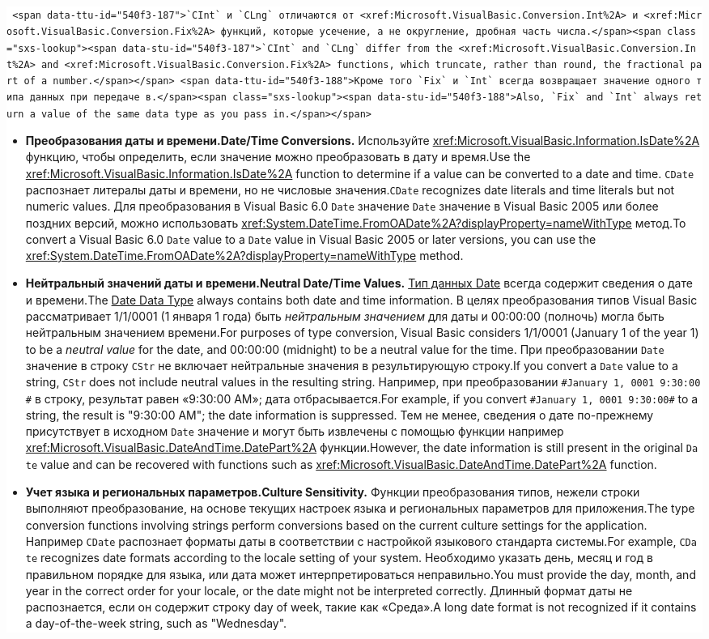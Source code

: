      <span data-ttu-id="540f3-187">`CInt` и `CLng` отличаются от <xref:Microsoft.VisualBasic.Conversion.Int%2A> и <xref:Microsoft.VisualBasic.Conversion.Fix%2A> функций, которые усечение, а не округление, дробная часть числа.</span><span class="sxs-lookup"><span data-stu-id="540f3-187">`CInt` and `CLng` differ from the <xref:Microsoft.VisualBasic.Conversion.Int%2A> and <xref:Microsoft.VisualBasic.Conversion.Fix%2A> functions, which truncate, rather than round, the fractional part of a number.</span></span> <span data-ttu-id="540f3-188">Кроме того `Fix` и `Int` всегда возвращает значение одного типа данных при передаче в.</span><span class="sxs-lookup"><span data-stu-id="540f3-188">Also, `Fix` and `Int` always return a value of the same data type as you pass in.</span></span>  
  
-   <span data-ttu-id="540f3-189">**Преобразования даты и времени.**</span><span class="sxs-lookup"><span data-stu-id="540f3-189">**Date/Time Conversions.**</span></span> <span data-ttu-id="540f3-190">Используйте <xref:Microsoft.VisualBasic.Information.IsDate%2A> функцию, чтобы определить, если значение можно преобразовать в дату и время.</span><span class="sxs-lookup"><span data-stu-id="540f3-190">Use the <xref:Microsoft.VisualBasic.Information.IsDate%2A> function to determine if a value can be converted to a date and time.</span></span> <span data-ttu-id="540f3-191">`CDate` распознает литералы даты и времени, но не числовые значения.</span><span class="sxs-lookup"><span data-stu-id="540f3-191">`CDate` recognizes date literals and time literals but not numeric values.</span></span> <span data-ttu-id="540f3-192">Для преобразования в Visual Basic 6.0 `Date` значение `Date` значение в Visual Basic 2005 или более поздних версий, можно использовать <xref:System.DateTime.FromOADate%2A?displayProperty=nameWithType> метод.</span><span class="sxs-lookup"><span data-stu-id="540f3-192">To convert a Visual Basic 6.0 `Date` value to a `Date` value in Visual Basic 2005 or later versions, you can use the <xref:System.DateTime.FromOADate%2A?displayProperty=nameWithType> method.</span></span>  
  
-   <span data-ttu-id="540f3-193">**Нейтральный значений даты и времени.**</span><span class="sxs-lookup"><span data-stu-id="540f3-193">**Neutral Date/Time Values.**</span></span> <span data-ttu-id="540f3-194">[Тип данных Date](../../../visual-basic/language-reference/data-types/date-data-type.md) всегда содержит сведения о дате и времени.</span><span class="sxs-lookup"><span data-stu-id="540f3-194">The [Date Data Type](../../../visual-basic/language-reference/data-types/date-data-type.md) always contains both date and time information.</span></span> <span data-ttu-id="540f3-195">В целях преобразования типов Visual Basic рассматривает 1/1/0001 (1 января 1 года) быть *нейтральным значением* для даты и 00:00:00 (полночь) могла быть нейтральным значением времени.</span><span class="sxs-lookup"><span data-stu-id="540f3-195">For purposes of type conversion, Visual Basic considers 1/1/0001 (January 1 of the year 1) to be a *neutral value* for the date, and 00:00:00 (midnight) to be a neutral value for the time.</span></span> <span data-ttu-id="540f3-196">При преобразовании `Date` значение в строку `CStr` не включает нейтральные значения в результирующую строку.</span><span class="sxs-lookup"><span data-stu-id="540f3-196">If you convert a `Date` value to a string, `CStr` does not include neutral values in the resulting string.</span></span> <span data-ttu-id="540f3-197">Например, при преобразовании `#January 1, 0001 9:30:00#` в строку, результат равен «9:30:00 AM»; дата отбрасывается.</span><span class="sxs-lookup"><span data-stu-id="540f3-197">For example, if you convert `#January 1, 0001 9:30:00#` to a string, the result is "9:30:00 AM"; the date information is suppressed.</span></span> <span data-ttu-id="540f3-198">Тем не менее, сведения о дате по-прежнему присутствует в исходном `Date` значение и могут быть извлечены с помощью функции например <xref:Microsoft.VisualBasic.DateAndTime.DatePart%2A> функции.</span><span class="sxs-lookup"><span data-stu-id="540f3-198">However, the date information is still present in the original `Date` value and can be recovered with functions such as <xref:Microsoft.VisualBasic.DateAndTime.DatePart%2A> function.</span></span>  
  
-   <span data-ttu-id="540f3-199">**Учет языка и региональных параметров.**</span><span class="sxs-lookup"><span data-stu-id="540f3-199">**Culture Sensitivity.**</span></span> <span data-ttu-id="540f3-200">Функции преобразования типов, нежели строки выполняют преобразование, на основе текущих настроек языка и региональных параметров для приложения.</span><span class="sxs-lookup"><span data-stu-id="540f3-200">The type conversion functions involving strings perform conversions based on the current culture settings for the application.</span></span> <span data-ttu-id="540f3-201">Например `CDate` распознает форматы даты в соответствии с настройкой языкового стандарта системы.</span><span class="sxs-lookup"><span data-stu-id="540f3-201">For example, `CDate` recognizes date formats according to the locale setting of your system.</span></span> <span data-ttu-id="540f3-202">Необходимо указать день, месяц и год в правильном порядке для языка, или дата может интерпретироваться неправильно.</span><span class="sxs-lookup"><span data-stu-id="540f3-202">You must provide the day, month, and year in the correct order for your locale, or the date might not be interpreted correctly.</span></span> <span data-ttu-id="540f3-203">Длинный формат даты не распознается, если он содержит строку day of week, такие как «Среда».</span><span class="sxs-lookup"><span data-stu-id="540f3-203">A long date format is not recognized if it contains a day-of-the-week string, such as "Wednesday".</span></span>  
  
